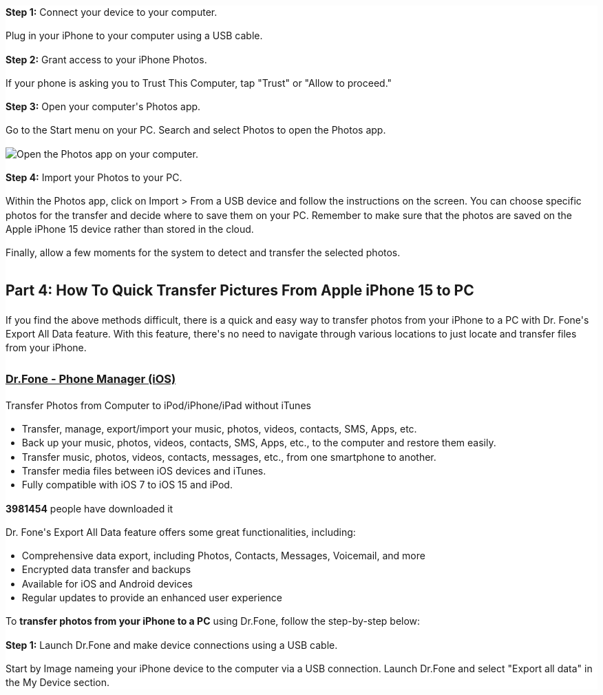 **Step 1:** Connect your device to your computer.

Plug in your iPhone to your computer using a USB cable.

**Step 2:** Grant access to your iPhone Photos.

If your phone is asking you to Trust This Computer, tap "Trust" or "Allow to proceed."

**Step 3:** Open your computer's Photos app.

Go to the Start menu on your PC. Search and select Photos to open the Photos app.

![Open the Photos app on your computer.](https://images.wondershare.com/drfone/article/2023/11/transfer-photos-from-iphone-to-pc-5.jpg)

**Step 4:** Import your Photos to your PC.

Within the Photos app, click on Import > From a USB device and follow the instructions on the screen. You can choose specific photos for the transfer and decide where to save them on your PC. Remember to make sure that the photos are saved on the Apple iPhone 15 device rather than stored in the cloud.

Finally, allow a few moments for the system to detect and transfer the selected photos.

## **Part 4: How To Quick Transfer Pictures From Apple iPhone 15 to PC**

If you find the above methods difficult, there is a quick and easy way to transfer photos from your iPhone to a PC with Dr. Fone's Export All Data feature. With this feature, there's no need to navigate through various locations to just locate and transfer files from your iPhone.



### [Dr.Fone - Phone Manager (iOS)](https://drfone.wondershare.com/iphone-transfer.html "iphone transfer")

Transfer Photos from Computer to iPod/iPhone/iPad without iTunes

- Transfer, manage, export/import your music, photos, videos, contacts, SMS, Apps, etc.
- Back up your music, photos, videos, contacts, SMS, Apps, etc., to the computer and restore them easily.
- Transfer music, photos, videos, contacts, messages, etc., from one smartphone to another.
- Transfer media files between iOS devices and iTunes.
- Fully compatible with iOS 7 to iOS 15 and iPod.

**3981454** people have downloaded it

Dr. Fone's Export All Data feature offers some great functionalities, including:

- Comprehensive data export, including Photos, Contacts, Messages, Voicemail, and more
- Encrypted data transfer and backups
- Available for iOS and Android devices
- Regular updates to provide an enhanced user experience

To **transfer photos from your iPhone to a PC** using Dr.Fone, follow the step-by-step below:

**Step 1:** Launch Dr.Fone and make device connections using a USB cable.

Start by Image nameing your iPhone device to the computer via a USB connection. Launch Dr.Fone and select "Export all data" in the My Device section.
